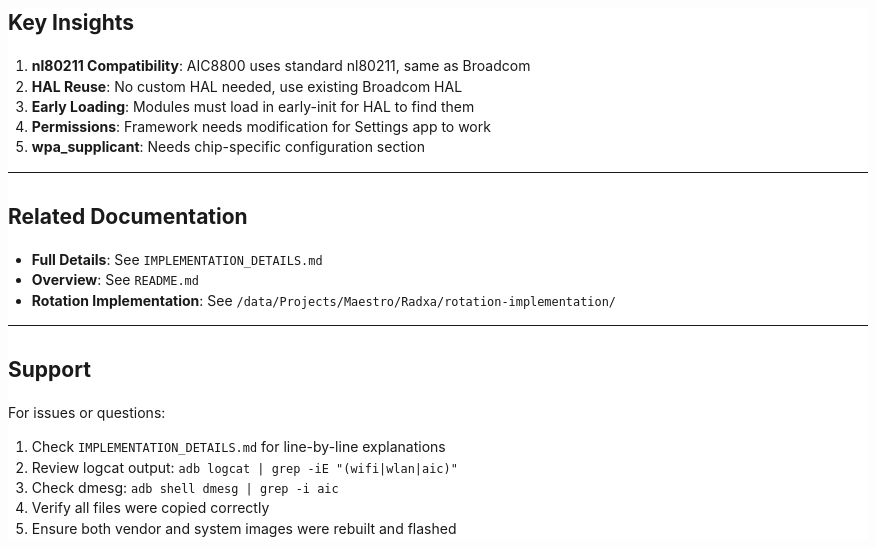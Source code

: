 
## Key Insights

1. **nl80211 Compatibility**: AIC8800 uses standard nl80211, same as Broadcom
2. **HAL Reuse**: No custom HAL needed, use existing Broadcom HAL
3. **Early Loading**: Modules must load in early-init for HAL to find them
4. **Permissions**: Framework needs modification for Settings app to work
5. **wpa_supplicant**: Needs chip-specific configuration section

---

## Related Documentation

- **Full Details**: See `IMPLEMENTATION_DETAILS.md`
- **Overview**: See `README.md`
- **Rotation Implementation**: See `/data/Projects/Maestro/Radxa/rotation-implementation/`

---

## Support

For issues or questions:
1. Check `IMPLEMENTATION_DETAILS.md` for line-by-line explanations
2. Review logcat output: `adb logcat | grep -iE "(wifi|wlan|aic)"`
3. Check dmesg: `adb shell dmesg | grep -i aic`
4. Verify all files were copied correctly
5. Ensure both vendor and system images were rebuilt and flashed
